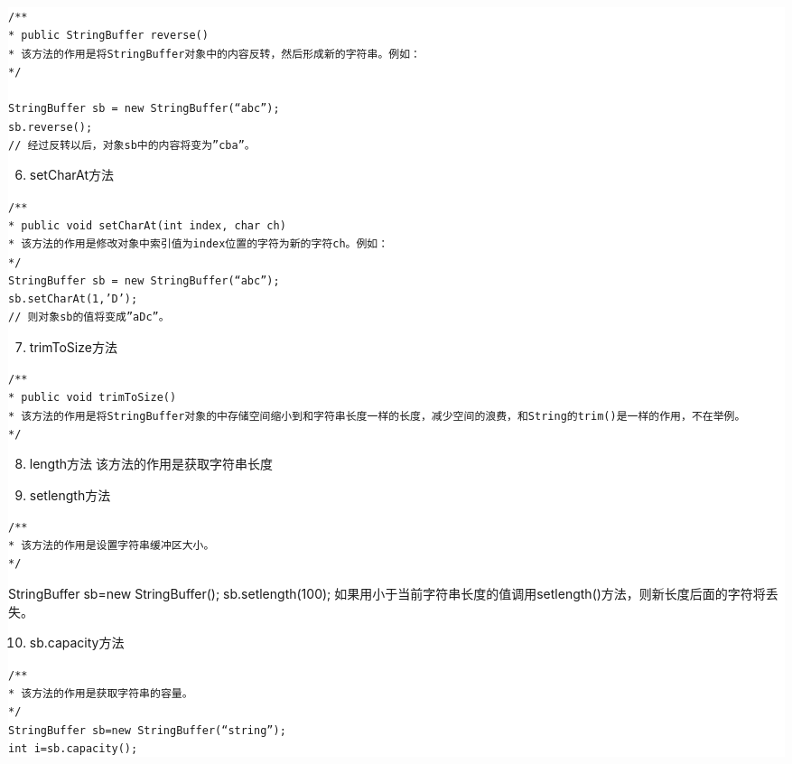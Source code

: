 ```
/**
* public StringBuffer reverse()
* 该方法的作用是将StringBuffer对象中的内容反转，然后形成新的字符串。例如：
*/

StringBuffer sb = new StringBuffer(“abc”);
sb.reverse();
// 经过反转以后，对象sb中的内容将变为”cba”。 

```

6. setCharAt方法

```
/**
* public void setCharAt(int index, char ch)
* 该方法的作用是修改对象中索引值为index位置的字符为新的字符ch。例如：
*/
StringBuffer sb = new StringBuffer(“abc”);
sb.setCharAt(1,’D’);
// 则对象sb的值将变成”aDc”。 
```




7. trimToSize方法

```
/**
* public void trimToSize()
* 该方法的作用是将StringBuffer对象的中存储空间缩小到和字符串长度一样的长度，减少空间的浪费，和String的trim()是一样的作用，不在举例。
*/
```





8. length方法
该方法的作用是获取字符串长度 



9. setlength方法

```
/**
* 该方法的作用是设置字符串缓冲区大小。
*/
```

StringBuffer sb=new StringBuffer();
sb.setlength(100);
如果用小于当前字符串长度的值调用setlength()方法，则新长度后面的字符将丢失。 



10. sb.capacity方法

```
/**
* 该方法的作用是获取字符串的容量。
*/
StringBuffer sb=new StringBuffer(“string”);
int i=sb.capacity(); 
```
